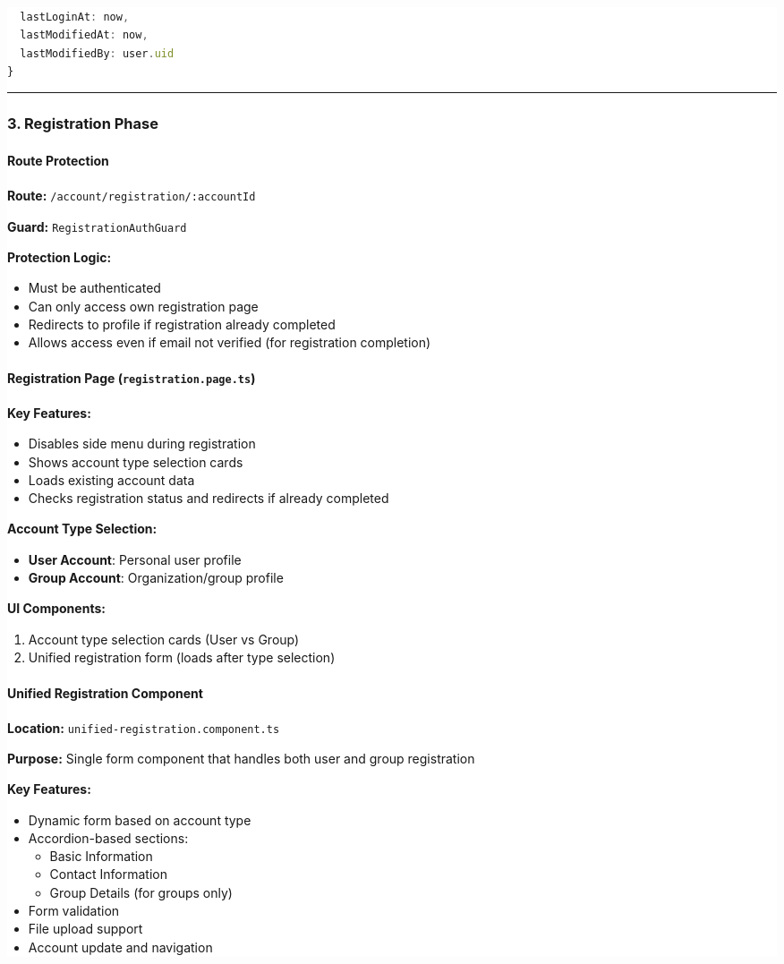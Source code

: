    ```typescript
     lastLoginAt: now,
     lastModifiedAt: now,
     lastModifiedBy: user.uid
   }
   ```

---

### 3. Registration Phase

#### Route Protection

**Route:** `/account/registration/:accountId`

**Guard:** `RegistrationAuthGuard`

**Protection Logic:**

- Must be authenticated
- Can only access own registration page
- Redirects to profile if registration already completed
- Allows access even if email not verified (for registration completion)

#### Registration Page (`registration.page.ts`)

**Key Features:**

- Disables side menu during registration
- Shows account type selection cards
- Loads existing account data
- Checks registration status and redirects if already completed

**Account Type Selection:**

- **User Account**: Personal user profile
- **Group Account**: Organization/group profile

**UI Components:**

1. Account type selection cards (User vs Group)
2. Unified registration form (loads after type selection)

#### Unified Registration Component

**Location:** `unified-registration.component.ts`

**Purpose:** Single form component that handles both user and group registration

**Key Features:**

- Dynamic form based on account type
- Accordion-based sections:
  - Basic Information
  - Contact Information
  - Group Details (for groups only)
- Form validation
- File upload support
- Account update and navigation
